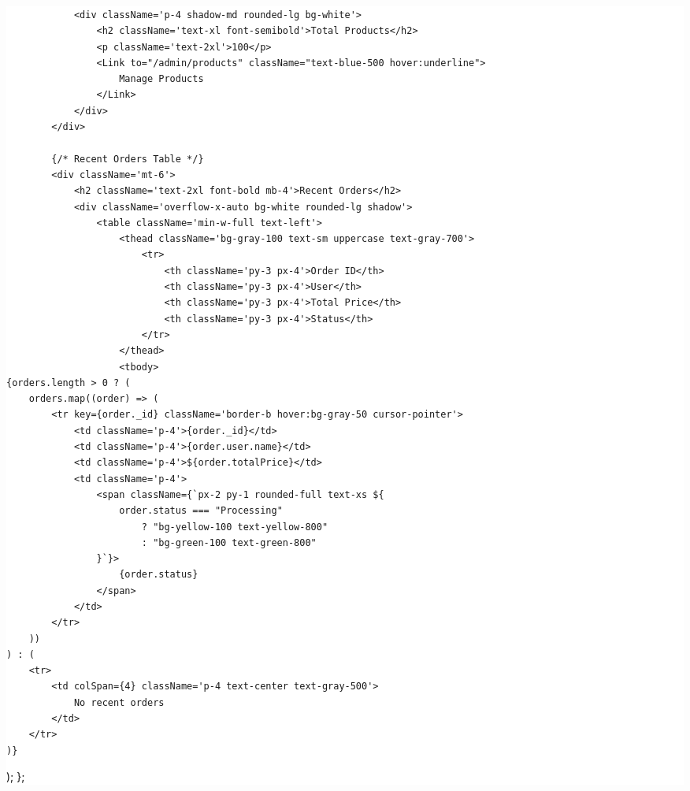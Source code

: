                 <div className='p-4 shadow-md rounded-lg bg-white'>
                    <h2 className='text-xl font-semibold'>Total Products</h2>
                    <p className='text-2xl'>100</p>
                    <Link to="/admin/products" className="text-blue-500 hover:underline">
                        Manage Products
                    </Link>
                </div>
            </div>

            {/* Recent Orders Table */}
            <div className='mt-6'>
                <h2 className='text-2xl font-bold mb-4'>Recent Orders</h2>
                <div className='overflow-x-auto bg-white rounded-lg shadow'>
                    <table className='min-w-full text-left'>
                        <thead className='bg-gray-100 text-sm uppercase text-gray-700'>
                            <tr>
                                <th className='py-3 px-4'>Order ID</th>
                                <th className='py-3 px-4'>User</th>
                                <th className='py-3 px-4'>Total Price</th>
                                <th className='py-3 px-4'>Status</th>
                            </tr>
                        </thead>
                        <tbody>
    {orders.length > 0 ? (
        orders.map((order) => (
            <tr key={order._id} className='border-b hover:bg-gray-50 cursor-pointer'>
                <td className='p-4'>{order._id}</td>
                <td className='p-4'>{order.user.name}</td>
                <td className='p-4'>${order.totalPrice}</td>
                <td className='p-4'>
                    <span className={`px-2 py-1 rounded-full text-xs ${
                        order.status === "Processing" 
                            ? "bg-yellow-100 text-yellow-800" 
                            : "bg-green-100 text-green-800"
                    }`}>
                        {order.status}
                    </span>
                </td>
            </tr>
        ))
    ) : (
        <tr>
            <td colSpan={4} className='p-4 text-center text-gray-500'>
                No recent orders
            </td>
        </tr>
    )}
</tbody>
                    </table>
                </div>
            </div>
        </div>
    );
};
